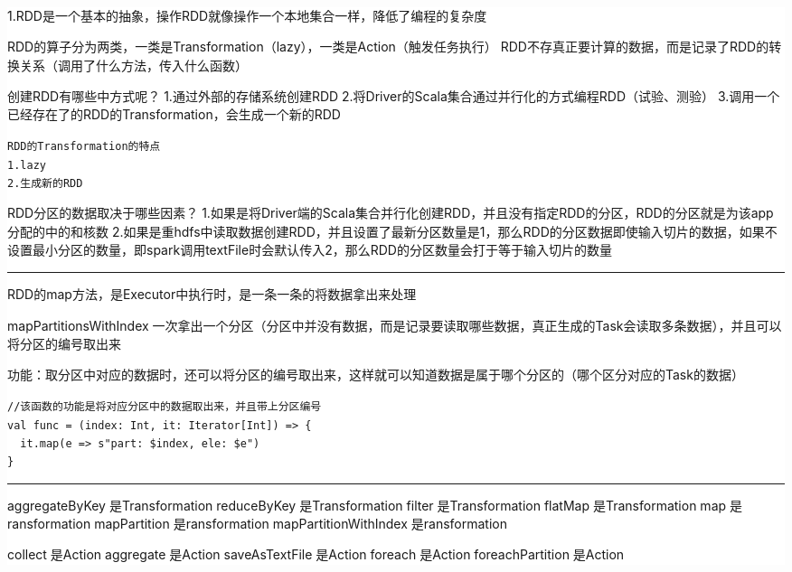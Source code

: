 




















1.RDD是一个基本的抽象，操作RDD就像操作一个本地集合一样，降低了编程的复杂度

RDD的算子分为两类，一类是Transformation（lazy），一类是Action（触发任务执行）
RDD不存真正要计算的数据，而是记录了RDD的转换关系（调用了什么方法，传入什么函数）


创建RDD有哪些中方式呢？
	1.通过外部的存储系统创建RDD
	2.将Driver的Scala集合通过并行化的方式编程RDD（试验、测验）
	3.调用一个已经存在了的RDD的Transformation，会生成一个新的RDD

	RDD的Transformation的特点
	1.lazy
	2.生成新的RDD


RDD分区的数据取决于哪些因素？
	1.如果是将Driver端的Scala集合并行化创建RDD，并且没有指定RDD的分区，RDD的分区就是为该app分配的中的和核数
	2.如果是重hdfs中读取数据创建RDD，并且设置了最新分区数量是1，那么RDD的分区数据即使输入切片的数据，如果不设置最小分区的数量，即spark调用textFile时会默认传入2，那么RDD的分区数量会打于等于输入切片的数量

-------------------------------------------
RDD的map方法，是Executor中执行时，是一条一条的将数据拿出来处理


mapPartitionsWithIndex 一次拿出一个分区（分区中并没有数据，而是记录要读取哪些数据，真正生成的Task会读取多条数据），并且可以将分区的编号取出来

功能：取分区中对应的数据时，还可以将分区的编号取出来，这样就可以知道数据是属于哪个分区的（哪个区分对应的Task的数据）

	//该函数的功能是将对应分区中的数据取出来，并且带上分区编号
    val func = (index: Int, it: Iterator[Int]) => {
      it.map(e => s"part: $index, ele: $e")
    }

-------------------------------------------

aggregateByKey   是Transformation
reduceByKey      是Transformation
filter           是Transformation
flatMap			 是Transformation
map              是ransformation
mapPartition     是ransformation
mapPartitionWithIndex 是ransformation


collect          是Action
aggregate        是Action
saveAsTextFile   是Action
foreach          是Action
foreachPartition 是Action

